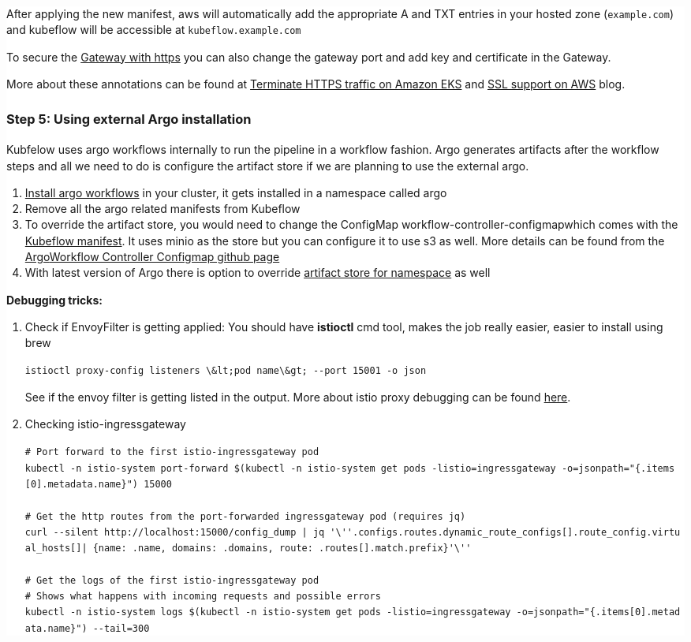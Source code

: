 ```yaml
```

After applying the new manifest, aws will automatically add the appropriate A and TXT entries in your hosted zone (`example.com`) and kubeflow will be accessible at `kubeflow.example.com`

To secure the [Gateway with https](https://www.kubeflow.org/docs/started/k8s/kfctl-istio-dex/#secure-with-https) you can also change the gateway port and add key and certificate in the Gateway.

More about these annotations can be found at [Terminate HTTPS traffic on Amazon EKS](https://aws.amazon.com/premiumsupport/knowledge-center/terminate-https-traffic-eks-acm/) and [SSL support on AWS](https://kubernetes.io/docs/concepts/services-networking/service/#ssl-support-on-aws) blog.

### Step 5: Using external Argo installation

Kubfelow uses argo workflows internally to run the pipeline in a workflow fashion. Argo generates artifacts after the workflow steps and all we need to do is configure the artifact store if we are planning to use the external argo.

1. [Install argo workflows](https://github.com/argoproj/argo-workflows/blob/master/docs/quick-start.md#install-argo-workflows) in your cluster, it gets installed in a namespace called argo
2. Remove all the argo related manifests from Kubeflow
3. To override the artifact store, you would need to change the ConfigMap workflow-controller-configmapwhich comes with the [Kubeflow manifest](https://github.com/kubeflow/manifests/blob/306d02979124bc29e48152272ddd60a59be9306c/argo/base/config-map.yaml). It uses minio as the store but you can configure it to use s3 as well. More details can be found from the [Argo](https://github.com/argoproj/argo-workflows/blob/master/docs/workflow-controller-configmap.md)[Workflow Controller Configmap github page](https://github.com/argoproj/argo-workflows/blob/master/docs/workflow-controller-configmap.md)
4. With latest version of Argo there is option to override [artifact store for namespace](https://argoproj.github.io/argo-workflows/artifact-repository-ref/) as well

**Debugging tricks:**

1. Check if EnvoyFilter is getting applied: You should have **istioctl** cmd tool, makes the job really easier, easier to install using brew

    `istioctl proxy-config listeners \&lt;pod name\&gt; --port 15001 -o json`

    See if the envoy filter is getting listed in the output. More about istio proxy debugging can be found [here](https://istio.io/latest/docs/ops/diagnostic-tools/proxy-cmd/).

2. Checking istio-ingressgateway

    ```
    # Port forward to the first istio-ingressgateway pod
    kubectl -n istio-system port-forward $(kubectl -n istio-system get pods -listio=ingressgateway -o=jsonpath="{.items[0].metadata.name}") 15000

    # Get the http routes from the port-forwarded ingressgateway pod (requires jq)
    curl --silent http://localhost:15000/config_dump | jq '\''.configs.routes.dynamic_route_configs[].route_config.virtual_hosts[]| {name: .name, domains: .domains, route: .routes[].match.prefix}'\''

    # Get the logs of the first istio-ingressgateway pod
    # Shows what happens with incoming requests and possible errors
    kubectl -n istio-system logs $(kubectl -n istio-system get pods -listio=ingressgateway -o=jsonpath="{.items[0].metadata.name}") --tail=300
